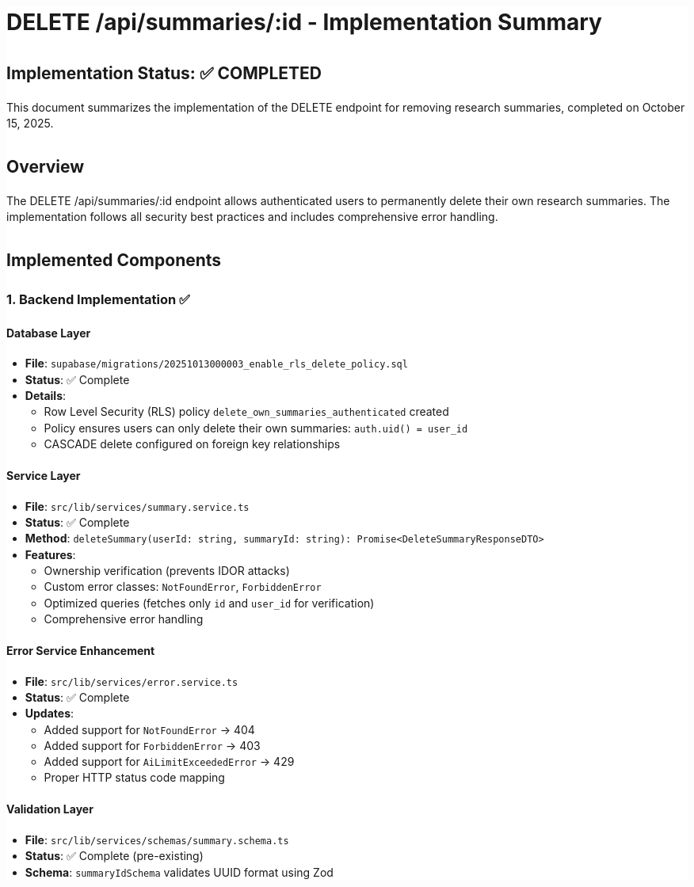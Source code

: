 # DELETE /api/summaries/:id - Implementation Summary

## Implementation Status: ✅ COMPLETED

This document summarizes the implementation of the DELETE endpoint for removing research summaries, completed on October 15, 2025.

## Overview

The DELETE /api/summaries/:id endpoint allows authenticated users to permanently delete their own research summaries. The implementation follows all security best practices and includes comprehensive error handling.

## Implemented Components

### 1. Backend Implementation ✅

#### Database Layer

- **File**: `supabase/migrations/20251013000003_enable_rls_delete_policy.sql`
- **Status**: ✅ Complete
- **Details**:
  - Row Level Security (RLS) policy `delete_own_summaries_authenticated` created
  - Policy ensures users can only delete their own summaries: `auth.uid() = user_id`
  - CASCADE delete configured on foreign key relationships

#### Service Layer

- **File**: `src/lib/services/summary.service.ts`
- **Status**: ✅ Complete
- **Method**: `deleteSummary(userId: string, summaryId: string): Promise<DeleteSummaryResponseDTO>`
- **Features**:
  - Ownership verification (prevents IDOR attacks)
  - Custom error classes: `NotFoundError`, `ForbiddenError`
  - Optimized queries (fetches only `id` and `user_id` for verification)
  - Comprehensive error handling

#### Error Service Enhancement

- **File**: `src/lib/services/error.service.ts`
- **Status**: ✅ Complete
- **Updates**:
  - Added support for `NotFoundError` → 404
  - Added support for `ForbiddenError` → 403
  - Added support for `AiLimitExceededError` → 429
  - Proper HTTP status code mapping

#### Validation Layer

- **File**: `src/lib/services/schemas/summary.schema.ts`
- **Status**: ✅ Complete (pre-existing)
- **Schema**: `summaryIdSchema` validates UUID format using Zod
